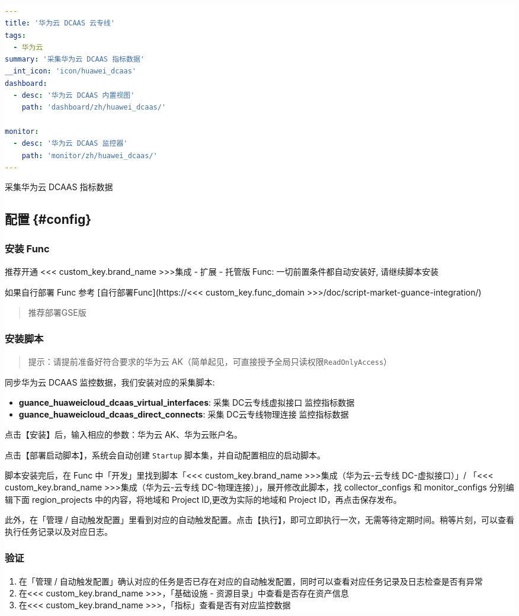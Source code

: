 ```yaml
---
title: '华为云 DCAAS 云专线'
tags:
  - 华为云
summary: '采集华为云 DCAAS 指标数据'
__int_icon: 'icon/huawei_dcaas'
dashboard:
  - desc: '华为云 DCAAS 内置视图'
    path: 'dashboard/zh/huawei_dcaas/'

monitor:
  - desc: '华为云 DCAAS 监控器'
    path: 'monitor/zh/huawei_dcaas/'
---
```


采集华为云 DCAAS 指标数据

## 配置 {#config}

### 安装 Func

推荐开通 <<< custom_key.brand_name >>>集成 - 扩展 - 托管版 Func: 一切前置条件都自动安装好, 请继续脚本安装

如果自行部署 Func 参考 [自行部署Func](https://<<< custom_key.func_domain >>>/doc/script-market-guance-integration/)

> 推荐部署GSE版

### 安装脚本

> 提示：请提前准备好符合要求的华为云 AK（简单起见，可直接授予全局只读权限`ReadOnlyAccess`）

同步华为云 DCAAS 监控数据，我们安装对应的采集脚本:

- **guance_huaweicloud_dcaas_virtual_interfaces**: 采集 DC云专线虚拟接口 监控指标数据
- **guance_huaweicloud_dcaas_direct_connects**: 采集 DC云专线物理连接 监控指标数据

点击【安装】后，输入相应的参数：华为云 AK、华为云账户名。

点击【部署启动脚本】，系统会自动创建 `Startup` 脚本集，并自动配置相应的启动脚本。

脚本安装完后，在 Func 中「开发」里找到脚本「<<< custom_key.brand_name >>>集成（华为云-云专线 DC-虚拟接口）」/ 「<<< custom_key.brand_name >>>集成（华为云-云专线 DC-物理连接）」，展开修改此脚本，找 collector_configs 和 monitor_configs 分别编辑下面 region_projects 中的内容，将地域和 Project ID,更改为实际的地域和 Project ID，再点击保存发布。

此外，在「管理 / 自动触发配置」里看到对应的自动触发配置。点击【执行】，即可立即执行一次，无需等待定期时间。稍等片刻，可以查看执行任务记录以及对应日志。

### 验证

1. 在「管理 / 自动触发配置」确认对应的任务是否已存在对应的自动触发配置，同时可以查看对应任务记录及日志检查是否有异常
2. 在<<< custom_key.brand_name >>>，「基础设施 - 资源目录」中查看是否存在资产信息
3. 在<<< custom_key.brand_name >>>，「指标」查看是否有对应监控数据
